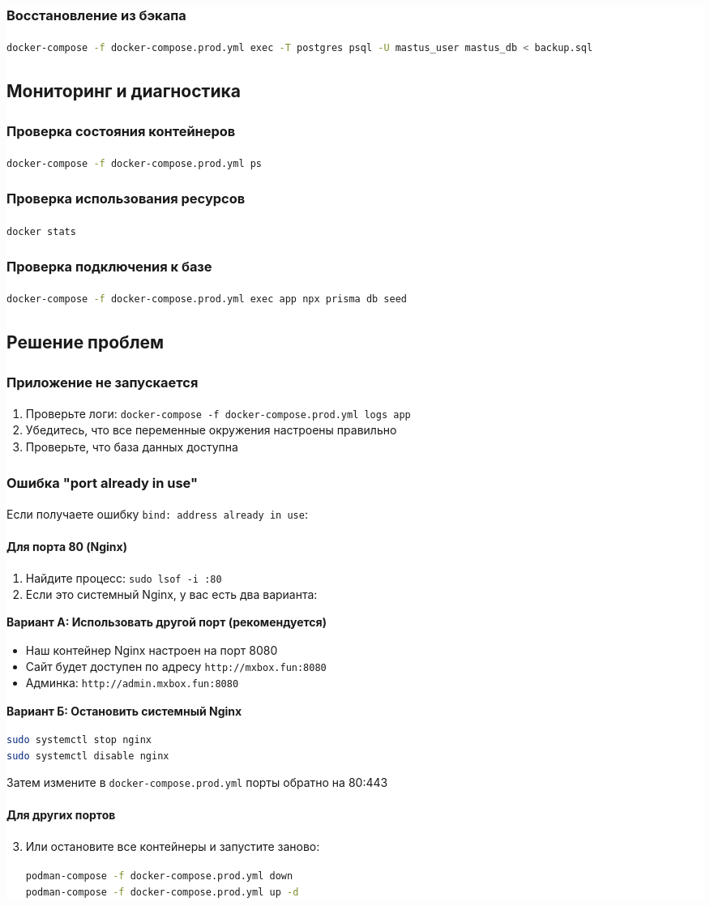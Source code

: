 ### Восстановление из бэкапа
```bash
docker-compose -f docker-compose.prod.yml exec -T postgres psql -U mastus_user mastus_db < backup.sql
```

## Мониторинг и диагностика

### Проверка состояния контейнеров
```bash
docker-compose -f docker-compose.prod.yml ps
```

### Проверка использования ресурсов
```bash
docker stats
```

### Проверка подключения к базе
```bash
docker-compose -f docker-compose.prod.yml exec app npx prisma db seed
```

## Решение проблем

### Приложение не запускается
1. Проверьте логи: `docker-compose -f docker-compose.prod.yml logs app`
2. Убедитесь, что все переменные окружения настроены правильно
3. Проверьте, что база данных доступна

### Ошибка "port already in use"
Если получаете ошибку `bind: address already in use`:

#### Для порта 80 (Nginx)
1. Найдите процесс: `sudo lsof -i :80`
2. Если это системный Nginx, у вас есть два варианта:

**Вариант А: Использовать другой порт (рекомендуется)**
- Наш контейнер Nginx настроен на порт 8080
- Сайт будет доступен по адресу `http://mxbox.fun:8080`
- Админка: `http://admin.mxbox.fun:8080`

**Вариант Б: Остановить системный Nginx**
```bash
sudo systemctl stop nginx
sudo systemctl disable nginx
```
Затем измените в `docker-compose.prod.yml` порты обратно на 80:443

#### Для других портов
3. Или остановите все контейнеры и запустите заново:
   ```bash
   podman-compose -f docker-compose.prod.yml down
   podman-compose -f docker-compose.prod.yml up -d
   ```
